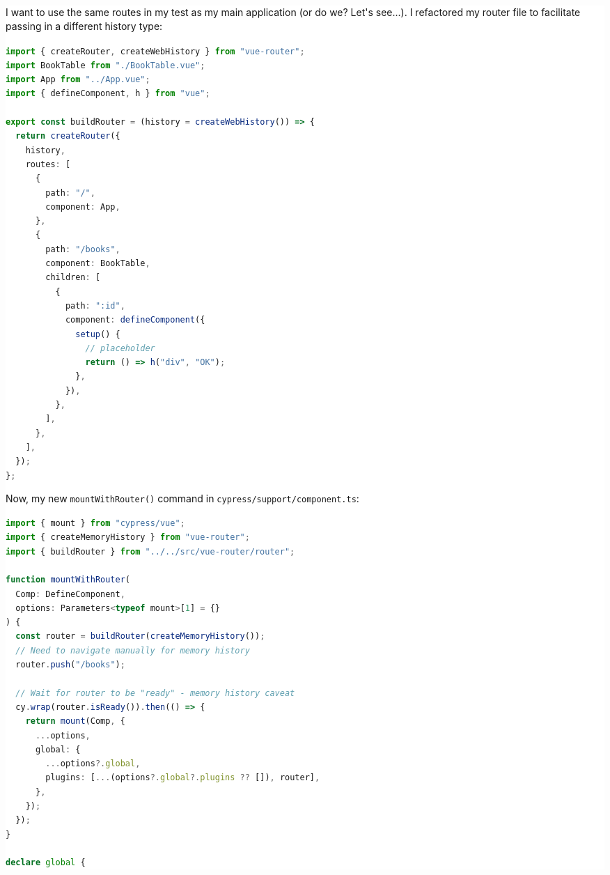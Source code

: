 I want to use the same routes in my test as my main application (or do we? Let's see...). I refactored my router file to facilitate passing in a different history type:

```ts
import { createRouter, createWebHistory } from "vue-router";
import BookTable from "./BookTable.vue";
import App from "../App.vue";
import { defineComponent, h } from "vue";

export const buildRouter = (history = createWebHistory()) => {
  return createRouter({
    history,
    routes: [
      {
        path: "/",
        component: App,
      },
      {
        path: "/books",
        component: BookTable,
        children: [
          {
            path: ":id",
            component: defineComponent({
              setup() {
                // placeholder
                return () => h("div", "OK");
              },
            }),
          },
        ],
      },
    ],
  });
};
```

Now, my new `mountWithRouter()` command in `cypress/support/component.ts`:

```ts
import { mount } from "cypress/vue";
import { createMemoryHistory } from "vue-router";
import { buildRouter } from "../../src/vue-router/router";

function mountWithRouter(
  Comp: DefineComponent,
  options: Parameters<typeof mount>[1] = {}
) {
  const router = buildRouter(createMemoryHistory());
  // Need to navigate manually for memory history
  router.push("/books");

  // Wait for router to be "ready" - memory history caveat
  cy.wrap(router.isReady()).then(() => {
    return mount(Comp, {
      ...options,
      global: {
        ...options?.global,
        plugins: [...(options?.global?.plugins ?? []), router],
      },
    });
  });
}

declare global {
```